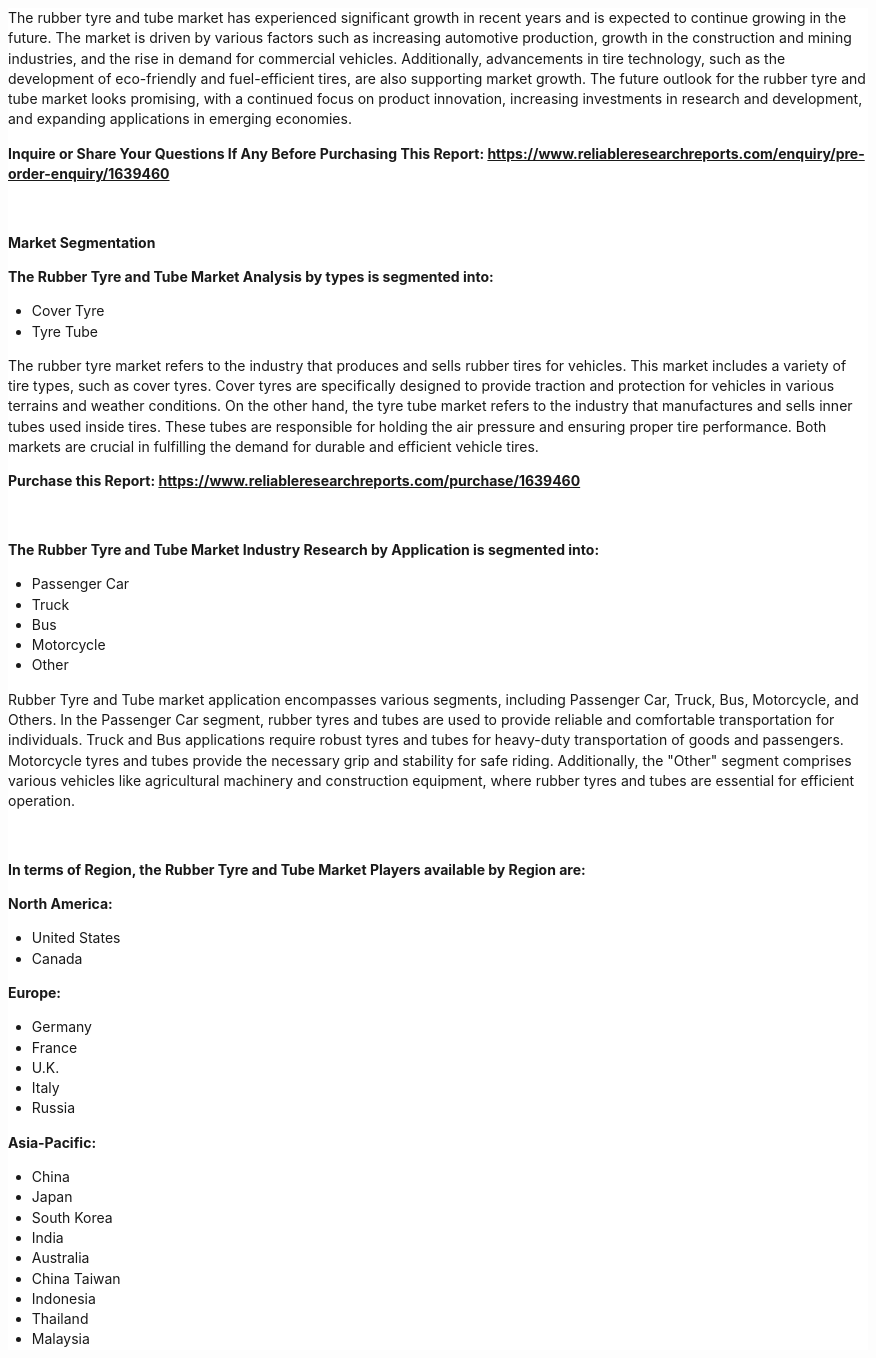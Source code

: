 <p><p>The rubber tyre and tube market has experienced significant growth in recent years and is expected to continue growing in the future. The market is driven by various factors such as increasing automotive production, growth in the construction and mining industries, and the rise in demand for commercial vehicles. Additionally, advancements in tire technology, such as the development of eco-friendly and fuel-efficient tires, are also supporting market growth. The future outlook for the rubber tyre and tube market looks promising, with a continued focus on product innovation, increasing investments in research and development, and expanding applications in emerging economies.</p></p>
<p><strong>Inquire or Share Your Questions If Any Before Purchasing This Report: <a href="https://www.reliableresearchreports.com/enquiry/pre-order-enquiry/1639460">https://www.reliableresearchreports.com/enquiry/pre-order-enquiry/1639460</a></strong></p>
<p>&nbsp;</p>
<p><strong>Market Segmentation</strong></p>
<p><strong>The Rubber Tyre and Tube Market Analysis by types is segmented into:</strong></p>
<p><ul><li>Cover Tyre</li><li>Tyre Tube</li></ul></p>
<p><p>The rubber tyre market refers to the industry that produces and sells rubber tires for vehicles. This market includes a variety of tire types, such as cover tyres. Cover tyres are specifically designed to provide traction and protection for vehicles in various terrains and weather conditions. On the other hand, the tyre tube market refers to the industry that manufactures and sells inner tubes used inside tires. These tubes are responsible for holding the air pressure and ensuring proper tire performance. Both markets are crucial in fulfilling the demand for durable and efficient vehicle tires.</p></p>
<p><strong>Purchase this Report:&nbsp;<a href="https://www.reliableresearchreports.com/purchase/1639460">https://www.reliableresearchreports.com/purchase/1639460</a></strong></p>
<p>&nbsp;</p>
<p><strong>The Rubber Tyre and Tube Market Industry Research by Application is segmented into:</strong></p>
<p><ul><li>Passenger Car</li><li>Truck</li><li>Bus</li><li>Motorcycle</li><li>Other</li></ul></p>
<p><p>Rubber Tyre and Tube market application encompasses various segments, including Passenger Car, Truck, Bus, Motorcycle, and Others. In the Passenger Car segment, rubber tyres and tubes are used to provide reliable and comfortable transportation for individuals. Truck and Bus applications require robust tyres and tubes for heavy-duty transportation of goods and passengers. Motorcycle tyres and tubes provide the necessary grip and stability for safe riding. Additionally, the "Other" segment comprises various vehicles like agricultural machinery and construction equipment, where rubber tyres and tubes are essential for efficient operation.</p></p>
<p>&nbsp;</p>
<p><strong>In terms of Region, the Rubber Tyre and Tube Market Players available by Region are:</strong></p>
<p>
    <p> <strong> North America: </strong>
        <ul>
            <li>United States</li>
            <li>Canada</li>
        </ul>
        </p> 
    <p> <strong> Europe: </strong>
        <ul>
            <li>Germany</li>
            <li>France</li>
            <li>U.K.</li>
            <li>Italy</li>
            <li>Russia</li>
        </ul>
        </p> 
    <p> <strong> Asia-Pacific: </strong>
        <ul>
            <li>China</li>
            <li>Japan</li>
            <li>South Korea</li>
            <li>India</li>
            <li>Australia</li>
            <li>China Taiwan</li>
            <li>Indonesia</li>
            <li>Thailand</li>
            <li>Malaysia</li>